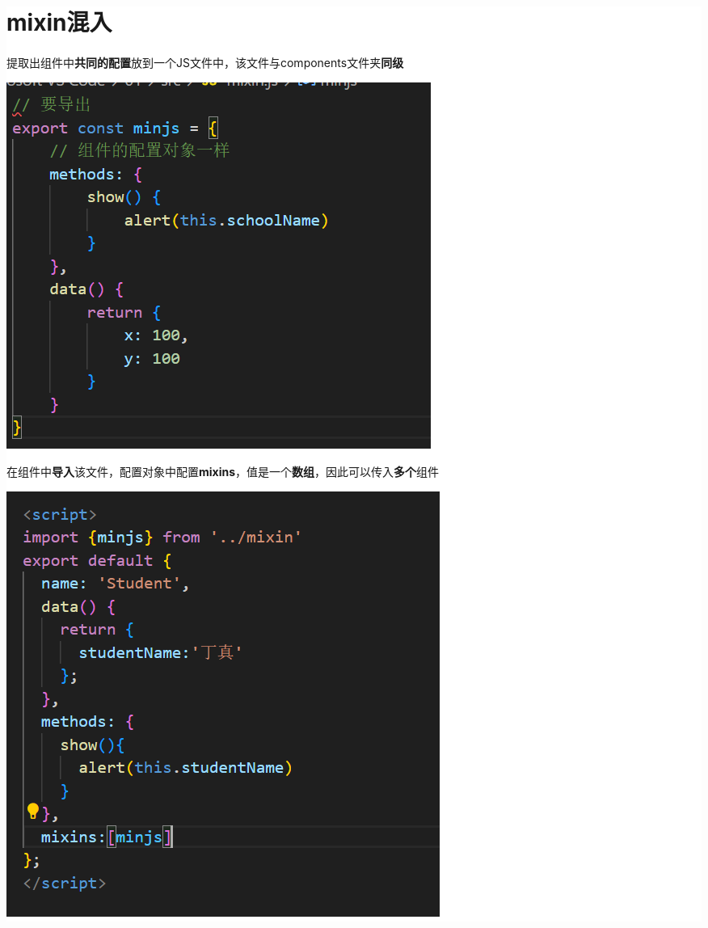 



# mixin混入

提取出组件中**共同的配置**放到一个JS文件中，该文件与components文件夹**同级**

![image-20241105104545568](assets/image-20241105104545568.png)



在组件中**导入**该文件，配置对象中配置**mixins**，值是一个**数组**，因此可以传入**多个**组件

![image-20241105104644370](assets/image-20241105104644370.png)
